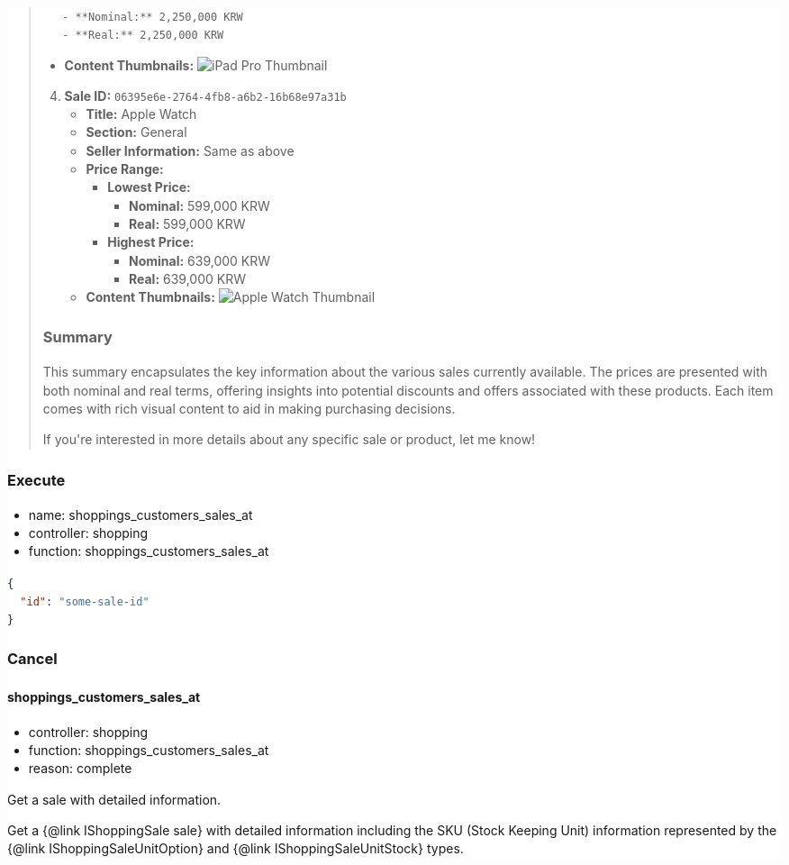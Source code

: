 >        - **Nominal:** 2,250,000 KRW
>        - **Real:** 2,250,000 KRW
>    - **Content Thumbnails:**
>      ![iPad Pro Thumbnail](https://store.storeimages.cdn-apple.com/1/as-images.apple.com/is/ipad-pro-model-select-gallery-2-202405?wid=5120&hei=2880&fmt=webp&qlt=70&.v=cXN0QTVTNDBtbGIzcy91THBPRThnMkpvMjZnN3E5aGRZVXJIWmhFMitJSU9WV3R2ZHdZMXRzTjZIcWdMTlg4eUJQYkhSV3V1dC9oa0s5K3lqMGtUaFMvR01EVDlzK0hIS1J2bTdpY0pVeTBWNTFabEhVdlFNSjJrWGh4dTRLbEk&traceId=1)
> 
> 4. **Sale ID:** `06395e6e-2764-4fb8-a6b2-16b68e97a31b`
>    - **Title:** Apple Watch
>    - **Section:** General
>    - **Seller Information:** Same as above
>    - **Price Range:**
>      - **Lowest Price:** 
>        - **Nominal:** 599,000 KRW
>        - **Real:** 599,000 KRW
>      - **Highest Price:** 
>        - **Nominal:** 639,000 KRW
>        - **Real:** 639,000 KRW
>    - **Content Thumbnails:**
>      ![Apple Watch Thumbnail](https://store.storeimages.cdn-apple.com/8756/as-images.apple.com/is/s10-case-unselect-gallery-3-202409?wid=5120&hei=3280&fmt=p-jpg&qlt=80&.v=1725424165167)
> 
> ### Summary
> This summary encapsulates the key information about the various sales currently available. The prices are presented with both nominal and real terms, offering insights into potential discounts and offers associated with these products. Each item comes with rich visual content to aid in making purchasing decisions. 
> 
> If you're interested in more details about any specific sale or product, let me know!

### Execute
  - name: shoppings_customers_sales_at
  - controller: shopping
  - function: shoppings_customers_sales_at

```json
{
  "id": "some-sale-id"
}
```

### Cancel
#### shoppings_customers_sales_at
  - controller: shopping
  - function: shoppings_customers_sales_at
  - reason: complete

Get a sale with detailed information.

Get a {@link IShoppingSale sale} with detailed information including
the SKU (Stock Keeping Unit) information represented by the
{@link IShoppingSaleUnitOption} and {@link IShoppingSaleUnitStock} types.
